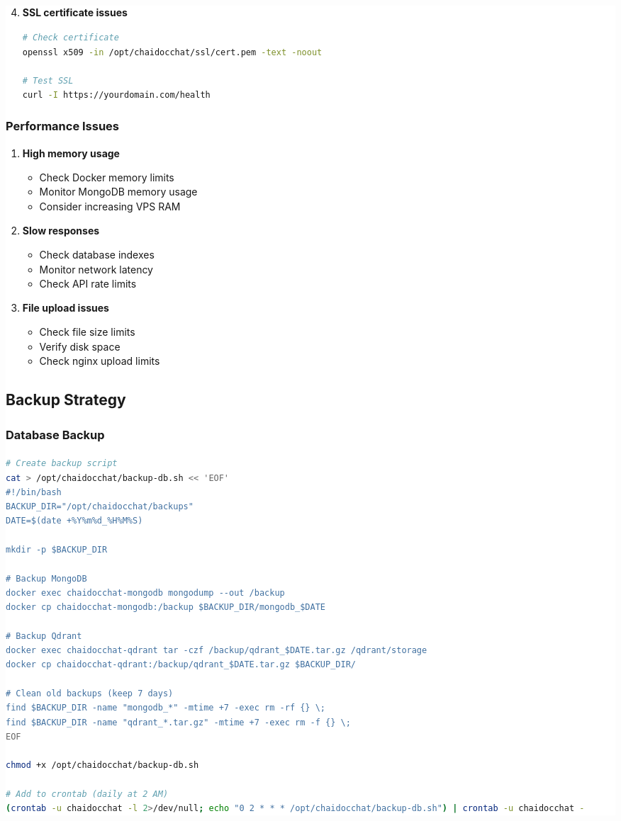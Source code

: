 4. **SSL certificate issues**
   ```bash
   # Check certificate
   openssl x509 -in /opt/chaidocchat/ssl/cert.pem -text -noout
   
   # Test SSL
   curl -I https://yourdomain.com/health
   ```

### Performance Issues

1. **High memory usage**
   - Check Docker memory limits
   - Monitor MongoDB memory usage
   - Consider increasing VPS RAM

2. **Slow responses**
   - Check database indexes
   - Monitor network latency
   - Check API rate limits

3. **File upload issues**
   - Check file size limits
   - Verify disk space
   - Check nginx upload limits

## Backup Strategy

### Database Backup

```bash
# Create backup script
cat > /opt/chaidocchat/backup-db.sh << 'EOF'
#!/bin/bash
BACKUP_DIR="/opt/chaidocchat/backups"
DATE=$(date +%Y%m%d_%H%M%S)

mkdir -p $BACKUP_DIR

# Backup MongoDB
docker exec chaidocchat-mongodb mongodump --out /backup
docker cp chaidocchat-mongodb:/backup $BACKUP_DIR/mongodb_$DATE

# Backup Qdrant
docker exec chaidocchat-qdrant tar -czf /backup/qdrant_$DATE.tar.gz /qdrant/storage
docker cp chaidocchat-qdrant:/backup/qdrant_$DATE.tar.gz $BACKUP_DIR/

# Clean old backups (keep 7 days)
find $BACKUP_DIR -name "mongodb_*" -mtime +7 -exec rm -rf {} \;
find $BACKUP_DIR -name "qdrant_*.tar.gz" -mtime +7 -exec rm -f {} \;
EOF

chmod +x /opt/chaidocchat/backup-db.sh

# Add to crontab (daily at 2 AM)
(crontab -u chaidocchat -l 2>/dev/null; echo "0 2 * * * /opt/chaidocchat/backup-db.sh") | crontab -u chaidocchat -
```
